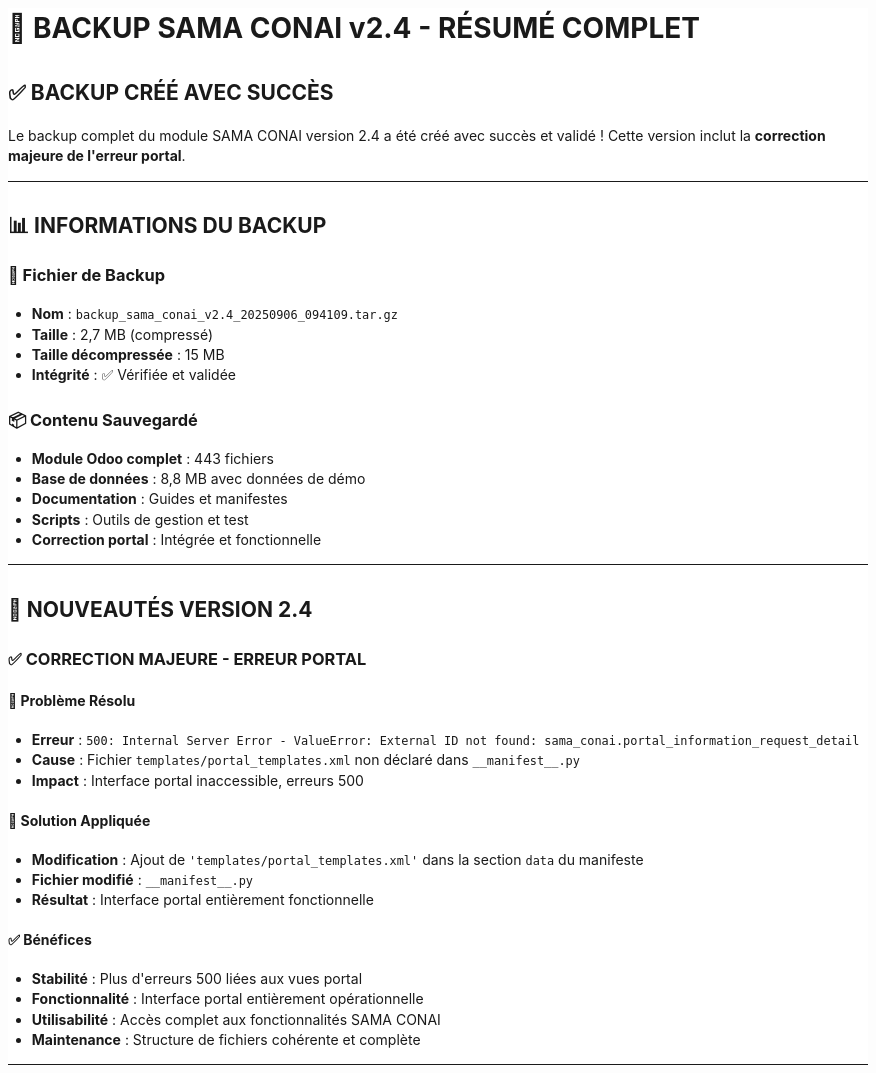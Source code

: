 # 💾 BACKUP SAMA CONAI v2.4 - RÉSUMÉ COMPLET

## ✅ **BACKUP CRÉÉ AVEC SUCCÈS**

Le backup complet du module SAMA CONAI version 2.4 a été créé avec succès et validé ! Cette version inclut la **correction majeure de l'erreur portal**.

---

## 📊 **INFORMATIONS DU BACKUP**

### **📁 Fichier de Backup**
- **Nom** : `backup_sama_conai_v2.4_20250906_094109.tar.gz`
- **Taille** : 2,7 MB (compressé)
- **Taille décompressée** : 15 MB
- **Intégrité** : ✅ Vérifiée et validée

### **📦 Contenu Sauvegardé**
- **Module Odoo complet** : 443 fichiers
- **Base de données** : 8,8 MB avec données de démo
- **Documentation** : Guides et manifestes
- **Scripts** : Outils de gestion et test
- **Correction portal** : Intégrée et fonctionnelle

---

## 🔧 **NOUVEAUTÉS VERSION 2.4**

### **✅ CORRECTION MAJEURE - ERREUR PORTAL**

#### **🚨 Problème Résolu**
- **Erreur** : `500: Internal Server Error - ValueError: External ID not found: sama_conai.portal_information_request_detail`
- **Cause** : Fichier `templates/portal_templates.xml` non déclaré dans `__manifest__.py`
- **Impact** : Interface portal inaccessible, erreurs 500

#### **🔧 Solution Appliquée**
- **Modification** : Ajout de `'templates/portal_templates.xml'` dans la section `data` du manifeste
- **Fichier modifié** : `__manifest__.py`
- **Résultat** : Interface portal entièrement fonctionnelle

#### **✅ Bénéfices**
- **Stabilité** : Plus d'erreurs 500 liées aux vues portal
- **Fonctionnalité** : Interface portal entièrement opérationnelle
- **Utilisabilité** : Accès complet aux fonctionnalités SAMA CONAI
- **Maintenance** : Structure de fichiers cohérente et complète

---